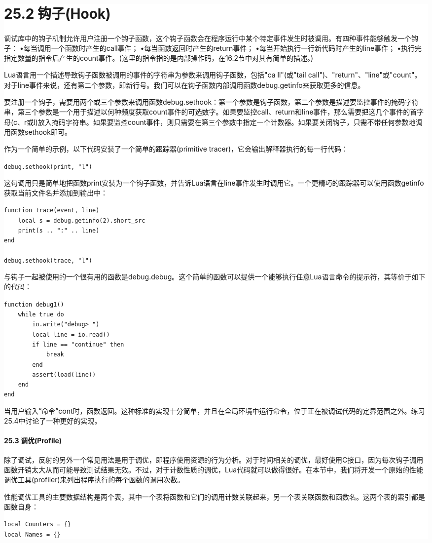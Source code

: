# 25.2 钩子(Hook)

调试库中的钩子机制允许用户注册一个钩子函数，这个钩子函数会在程序运行中某个特定事件发生时被调用。有四种事件能够触发一个钩子：
•每当调用一个函数时产生的call事件；
•每当函数返回时产生的return事件；
•每当开始执行一行新代码时产生的line事件；
•执行完指定数量的指令后产生的count事件。(这里的指令指的是内部操作码，在16.2节中对其有简单的描述。)

Lua语言用一个描述导致钩子函数被调用的事件的字符串为参数来调用钩子函数，包括"ca ll"(或"tail call")、"return"、"line"或"count"。对于line事件来说，还有第二个参数，即新行号。我们可以在钩子函数内部调用函数debug.getinfo来获取更多的信息。

要注册一个钩子，需要用两个或三个参数来调用函数debug.sethook：第一个参数是钩子函数，第二个参数是描述要监控事件的掩码字符串，第三个参数是一个用于描述以何种频度获取count事件的可选数字。如果要监控call、return和line事件，那么需要把这几个事件的首字母(c、r或l)放入掩码字符串。如果要监控count事件，则只需要在第三个参数中指定一个计数器。如果要关闭钩子，只需不带任何参数地调用函数sethook即可。

作为一个简单的示例，以下代码安装了一个简单的跟踪器(primitive tracer)，它会输出解释器执行的每一行代码：

```
debug.sethook(print, "l")
```

这句调用只是简单地把函数print安装为一个钩子函数，并告诉Lua语言在line事件发生时调用它。一个更精巧的跟踪器可以使用函数getinfo获取当前文件名并添加到输出中：

```
function trace(event, line)
    local s = debug.getinfo(2).short_src
    print(s .. ":" .. line)
end

debug.sethook(trace, "l")
```

与钩子一起被使用的一个很有用的函数是debug.debug。这个简单的函数可以提供一个能够执行任意Lua语言命令的提示符，其等价于如下的代码：

```
function debug1()
    while true do
        io.write("debug> ")
        local line = io.read()
        if line == "continue" then
            break
        end
        assert(load(line))
    end
end
```

当用户输入“命令”cont时，函数返回。这种标准的实现十分简单，并且在全局环境中运行命令，位于正在被调试代码的定界范围之外。练习25.4中讨论了一种更好的实现。

#### 25.3 调优(Profile)

除了调试，反射的另外一个常见用法是用于调优，即程序使用资源的行为分析。对于时间相关的调优，最好使用C接口，因为每次钩子调用函数开销太大从而可能导致测试结果无效。不过，对于计数性质的调优，Lua代码就可以做得很好。在本节中，我们将开发一个原始的性能调优工具(profiler)来列出程序执行的每个函数的调用次数。

性能调优工具的主要数据结构是两个表，其中一个表将函数和它们的调用计数关联起来，另一个表关联函数和函数名。这两个表的索引都是函数自身：

```
local Counters = {}
local Names = {}
```
